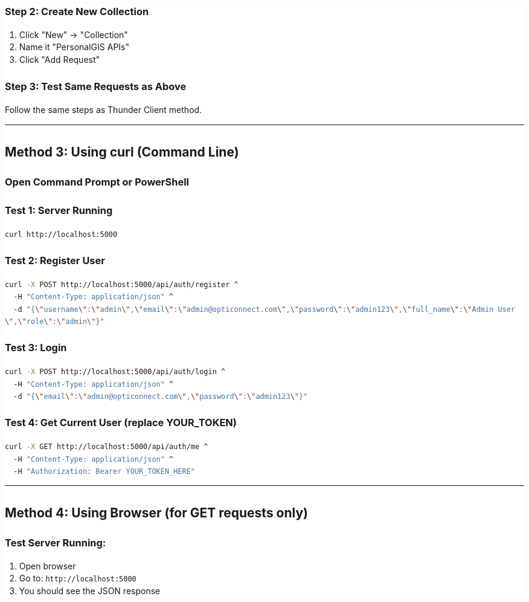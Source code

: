 ### Step 2: Create New Collection
1. Click "New" → "Collection"
2. Name it "PersonalGIS APIs"
3. Click "Add Request"

### Step 3: Test Same Requests as Above
Follow the same steps as Thunder Client method.

---

## Method 3: Using curl (Command Line)

### Open Command Prompt or PowerShell

### Test 1: Server Running
```bash
curl http://localhost:5000
```

### Test 2: Register User
```bash
curl -X POST http://localhost:5000/api/auth/register ^
  -H "Content-Type: application/json" ^
  -d "{\"username\":\"admin\",\"email\":\"admin@opticonnect.com\",\"password\":\"admin123\",\"full_name\":\"Admin User\",\"role\":\"admin\"}"
```

### Test 3: Login
```bash
curl -X POST http://localhost:5000/api/auth/login ^
  -H "Content-Type: application/json" ^
  -d "{\"email\":\"admin@opticonnect.com\",\"password\":\"admin123\"}"
```

### Test 4: Get Current User (replace YOUR_TOKEN)
```bash
curl -X GET http://localhost:5000/api/auth/me ^
  -H "Content-Type: application/json" ^
  -H "Authorization: Bearer YOUR_TOKEN_HERE"
```

---

## Method 4: Using Browser (for GET requests only)

### Test Server Running:
1. Open browser
2. Go to: `http://localhost:5000`
3. You should see the JSON response
